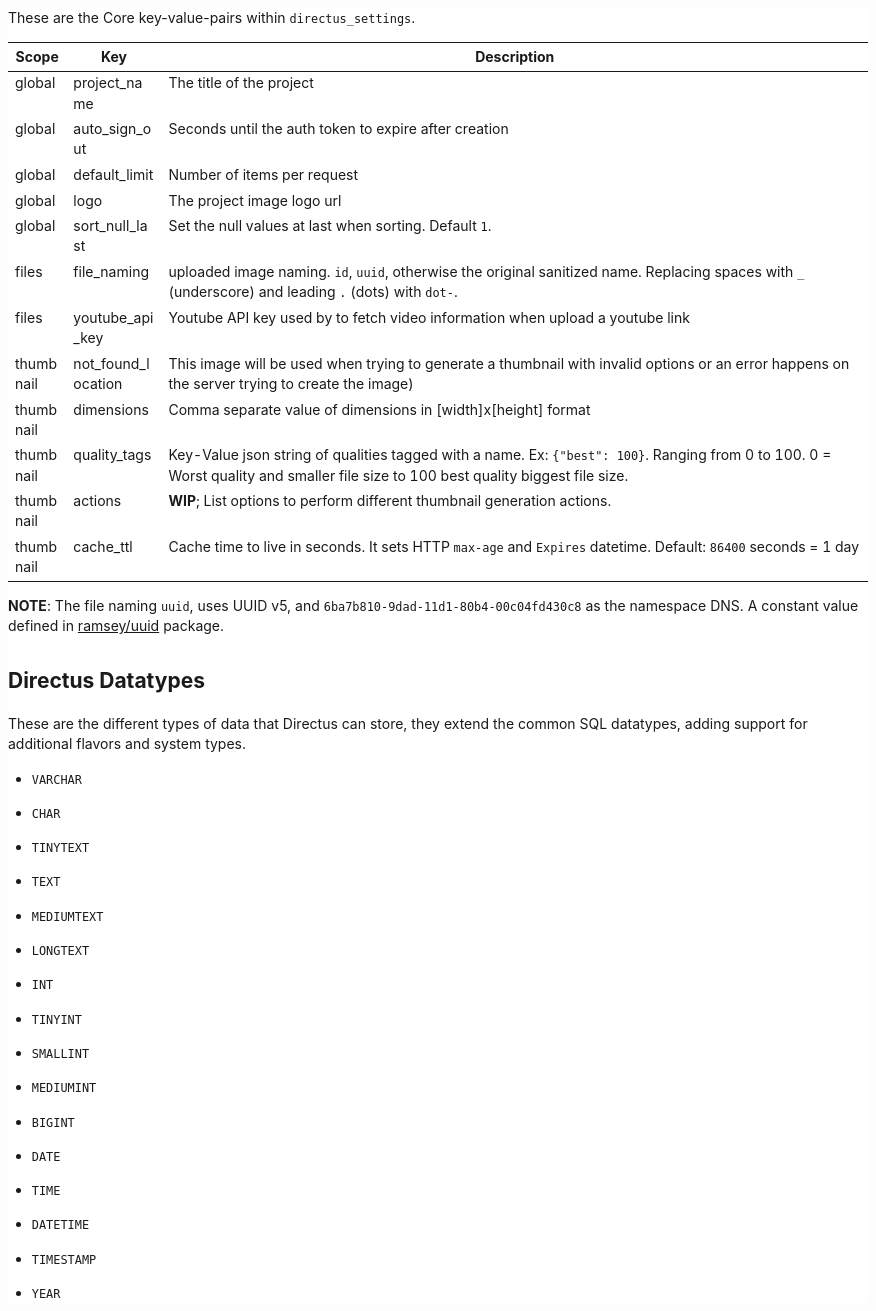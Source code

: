 These are the Core key-value-pairs within `directus_settings`.

Scope     | Key             | Description
--------- | --------------- | -----------------------------------------------------------------------------
global    | project_name    | The title of the project
global    | auto_sign_out   | Seconds until the auth token to expire after creation
global    | default_limit   | Number of items per request
global    | logo            | The project image logo url
global    | sort_null_last  | Set the null values at last when sorting. Default `1`.
files     | file_naming     | uploaded image naming. `id`, `uuid`, otherwise the original sanitized name. Replacing spaces with `_` (underscore) and leading `.` (dots) with `dot-`.
files     | youtube_api_key | Youtube API key used by to fetch video information when upload a youtube link
thumbnail | not_found_location | This image will be used when trying to generate a thumbnail with invalid options or an error happens on the server trying to create the image) | Returns 404
thumbnail | dimensions      | Comma separate value of dimensions in [width]x[height] format | 200x200
thumbnail | quality_tags    | Key-Value json string of qualities tagged with a name. Ex: `{"best": 100}`. Ranging from 0 to 100. 0 = Worst quality and smaller file size to 100 best quality biggest file size. | `{"poor": 25, "good": 50, "better":  75, "best": 100}`
thumbnail | actions         | **WIP**; List options to perform different thumbnail generation actions. | `contain` and `crop`
thumbnail | cache_ttl       | Cache time to live in seconds. It sets HTTP `max-age` and `Expires` datetime. Default: `86400` seconds = 1 day

 **NOTE**: The file naming `uuid`, uses UUID v5, and `6ba7b810-9dad-11d1-80b4-00c04fd430c8` as the namespace DNS. A constant value defined in [ramsey/uuid](https://github.com/ramsey/uuid/blob/5cadea8447ea1734b66e402aeb1a1739957d59f6/src/Uuid.php#L44) package.

## Directus Datatypes

These are the different types of data that Directus can store, they extend the common SQL datatypes, adding support for additional flavors and system types.

* `VARCHAR`
* `CHAR`
* `TINYTEXT`
* `TEXT`
* `MEDIUMTEXT`
* `LONGTEXT`

* `INT`
* `TINYINT`
* `SMALLINT`
* `MEDIUMINT`
* `BIGINT`

* `DATE`
* `TIME`
* `DATETIME`
* `TIMESTAMP`
* `YEAR`

